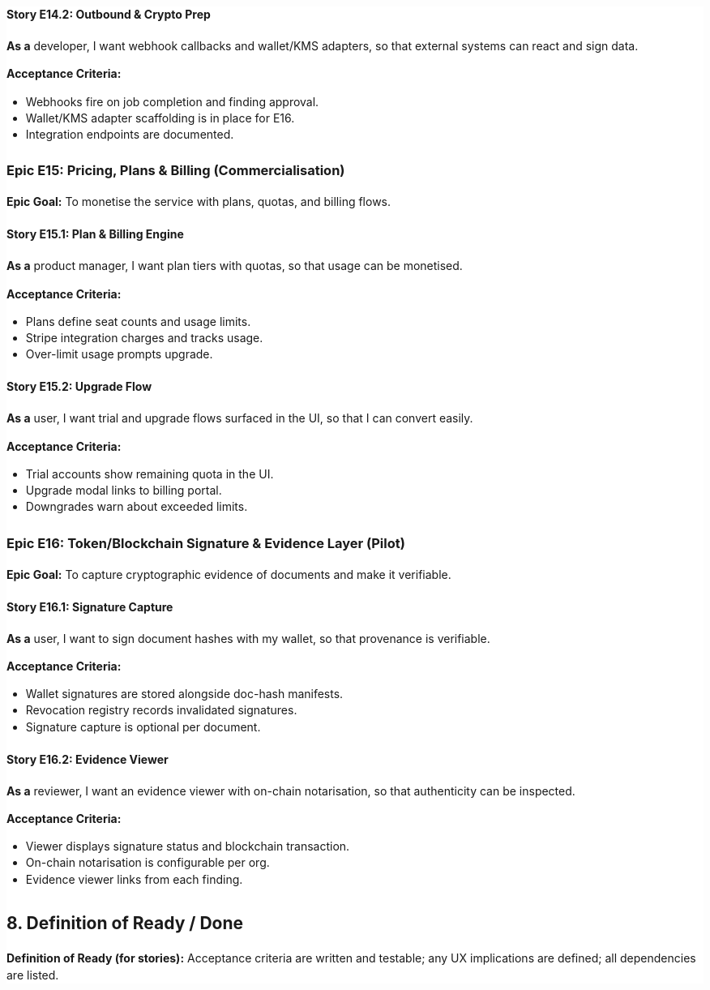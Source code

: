 #### Story E14.2: Outbound & Crypto Prep
**As a** developer, I want webhook callbacks and wallet/KMS adapters, so that external systems can react and sign data.

**Acceptance Criteria:**
- Webhooks fire on job completion and finding approval.
- Wallet/KMS adapter scaffolding is in place for E16.
- Integration endpoints are documented.

### Epic E15: Pricing, Plans & Billing (Commercialisation)
**Epic Goal:** To monetise the service with plans, quotas, and billing flows.

#### Story E15.1: Plan & Billing Engine
**As a** product manager, I want plan tiers with quotas, so that usage can be monetised.

**Acceptance Criteria:**
- Plans define seat counts and usage limits.
- Stripe integration charges and tracks usage.
- Over-limit usage prompts upgrade.

#### Story E15.2: Upgrade Flow
**As a** user, I want trial and upgrade flows surfaced in the UI, so that I can convert easily.

**Acceptance Criteria:**
- Trial accounts show remaining quota in the UI.
- Upgrade modal links to billing portal.
- Downgrades warn about exceeded limits.

### Epic E16: Token/Blockchain Signature & Evidence Layer (Pilot)
**Epic Goal:** To capture cryptographic evidence of documents and make it verifiable.

#### Story E16.1: Signature Capture
**As a** user, I want to sign document hashes with my wallet, so that provenance is verifiable.

**Acceptance Criteria:**
- Wallet signatures are stored alongside doc-hash manifests.
- Revocation registry records invalidated signatures.
- Signature capture is optional per document.

#### Story E16.2: Evidence Viewer
**As a** reviewer, I want an evidence viewer with on-chain notarisation, so that authenticity can be inspected.

**Acceptance Criteria:**
- Viewer displays signature status and blockchain transaction.
- On-chain notarisation is configurable per org.
- Evidence viewer links from each finding.

## 8. Definition of Ready / Done

**Definition of Ready (for stories):** Acceptance criteria are written and testable; any UX implications are defined; all dependencies are listed.
